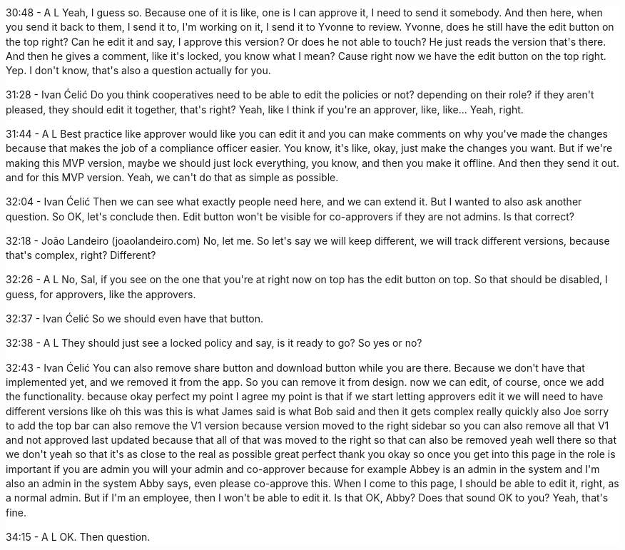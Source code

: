 30:48 - A L
  Yeah, I guess so. Because one of it is like, one is I can approve it, I need to send it somebody.  And then here, when you send it back to them, I send it to, I'm working on it, I send it to Yvonne to review.  Yvonne, does he still have the edit button on the top right? Can he edit it and say, I approve this version?  Or does he not able to touch? He just reads the version that's there. And then he gives a comment, like it's locked, you know what I mean?  Cause right now we have the edit button on the top right. Yep. I don't know, that's also a question actually for you.

31:28 - Ivan Ćelić
  Do you think cooperatives need to be able to edit the policies or not? depending on their role? if they aren't pleased, they should edit it together, that's right?  Yeah, like I think if you're an approver, like, like... Yeah, right.

31:44 - A L
  Best practice like approver would like you can edit it and you can make comments on why you've made the changes because that makes the job of a compliance officer easier.  You know, it's like, okay, just make the changes you want. But if we're making this MVP version, maybe we should just lock everything, you know, and then you make it offline.  And then they send it out. and for this MVP version. Yeah, we can't do that as simple as possible.

32:04 - Ivan Ćelić
  Then we can see what exactly people need here, and we can extend it. But I wanted to also ask another question.  So OK, let's conclude then. Edit button won't be visible for co-approvers if they are not admins. Is that correct?

32:18 - João Landeiro (joaolandeiro.com)
  No, let me. So let's say we will keep different, we will track different versions, because that's complex, right? Different?

32:26 - A L
  No, Sal, if you see on the one that you're at right now on top has the edit button on top.  So that should be disabled, I guess, for approvers, like the approvers.

32:37 - Ivan Ćelić
  So we should even have that button.

32:38 - A L
  They should just see a locked policy and say, is it ready to go? So yes or no?

32:43 - Ivan Ćelić
  You can also remove share button and download button while you are there. Because we don't have that implemented yet, and we removed it from the app.  So you can remove it from design. now we can edit, of course, once we add the functionality. because okay perfect my point I agree my point is that if we start letting approvers edit it we will need to have different versions like oh this was this is what James said is what Bob said and then it gets complex really quickly also Joe sorry to add the top bar can also remove the V1 version because version moved to the right sidebar so you can also remove all that V1 and not approved last updated because that all of that was moved to the right so that can also be removed yeah well there so that we don't yeah so that it's as close to the real as possible great perfect thank you okay so once you get into this page in the role is important if you are admin you will your admin and co-approver because for example Abbey is an admin in the system and I'm also an admin in the system  Abby says, even please co-approve this. When I come to this page, I should be able to edit it, right, as a normal admin.  But if I'm an employee, then I won't be able to edit it. Is that OK, Abby? Does that sound OK to you?  Yeah, that's fine.

34:15 - A L
  OK. Then question.
